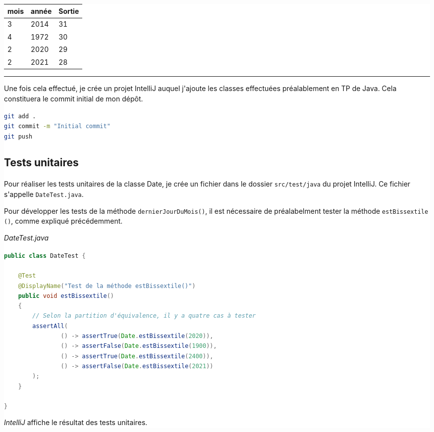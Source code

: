 | mois | année | Sortie |
| ---- | ----- | ------ |
| 3    | 2014  | 31     |
| 4    | 1972  | 30     |
| 2    | 2020  | 29     |
| 2    | 2021  | 28     |


___ 

Une fois cela effectué, je crée un projet IntelliJ auquel j'ajoute les classes effectuées préalablement en TP de Java. Cela constituera le commit initial de mon dépôt.

```bash	
git add .
git commit -m "Initial commit" 
git push
```

## Tests unitaires
Pour réaliser les tests unitaires de la classe Date, je crée un fichier dans le dossier `src/test/java` du projet IntelliJ. Ce fichier s'appelle `DateTest.java`. 

Pour développer les tests de la méthode `dernierJourDuMois()`, il est nécessaire de préalabelment tester la méthode `estBissextile()`, comme expliqué précédemment.


*DateTest.java*
```java
public class DateTest {

    @Test
    @DisplayName("Test de la méthode estBissextile()")
    public void estBissextile()
    {
        // Selon la partition d'équivalence, il y a quatre cas à tester
        assertAll(
                () -> assertTrue(Date.estBissextile(2020)),
                () -> assertFalse(Date.estBissextile(1900)),
                () -> assertTrue(Date.estBissextile(2400)),
                () -> assertFalse(Date.estBissextile(2021))
        );
    }

}
```

*IntelliJ* affiche le résultat des tests unitaires.
